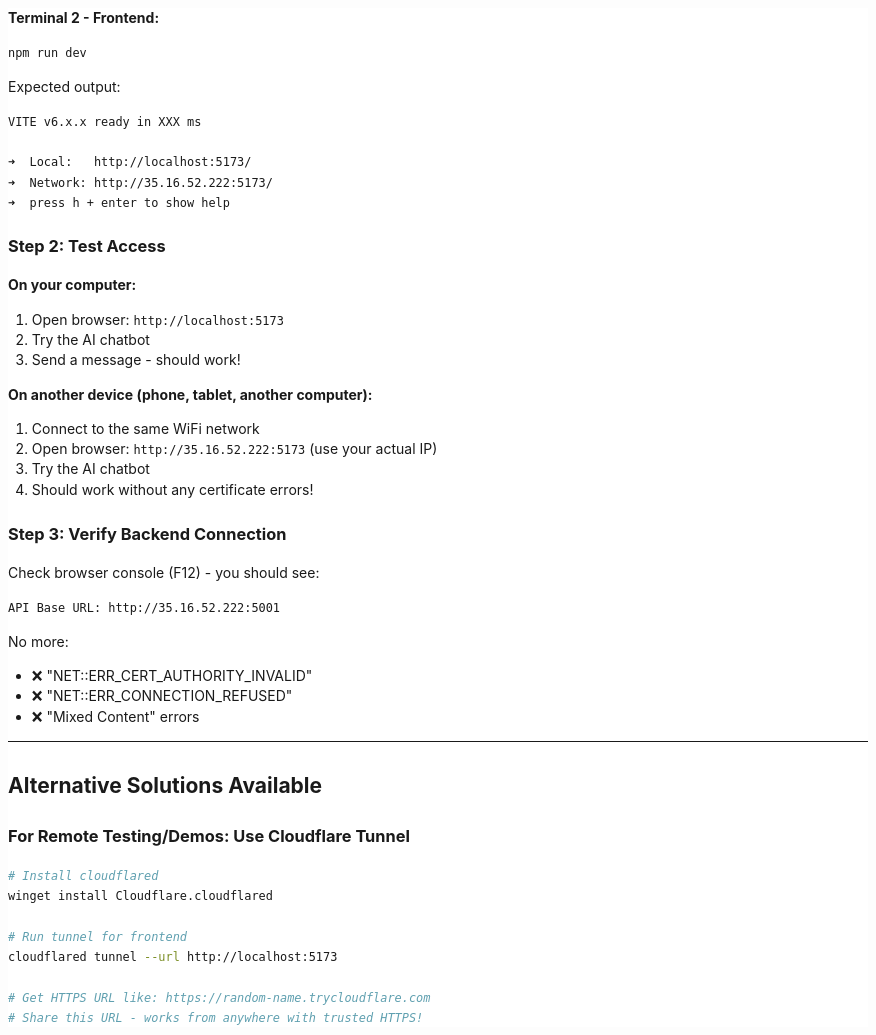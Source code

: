 **Terminal 2 - Frontend:**
```bash
npm run dev
```

Expected output:
```
VITE v6.x.x ready in XXX ms

➜  Local:   http://localhost:5173/
➜  Network: http://35.16.52.222:5173/
➜  press h + enter to show help
```

### Step 2: Test Access

**On your computer:**
1. Open browser: `http://localhost:5173`
2. Try the AI chatbot
3. Send a message - should work!

**On another device (phone, tablet, another computer):**
1. Connect to the same WiFi network
2. Open browser: `http://35.16.52.222:5173` (use your actual IP)
3. Try the AI chatbot
4. Should work without any certificate errors!

### Step 3: Verify Backend Connection

Check browser console (F12) - you should see:
```
API Base URL: http://35.16.52.222:5001
```

No more:
- ❌ "NET::ERR_CERT_AUTHORITY_INVALID"
- ❌ "NET::ERR_CONNECTION_REFUSED"
- ❌ "Mixed Content" errors

---

## Alternative Solutions Available

### For Remote Testing/Demos: Use Cloudflare Tunnel

```bash
# Install cloudflared
winget install Cloudflare.cloudflared

# Run tunnel for frontend
cloudflared tunnel --url http://localhost:5173

# Get HTTPS URL like: https://random-name.trycloudflare.com
# Share this URL - works from anywhere with trusted HTTPS!
```
